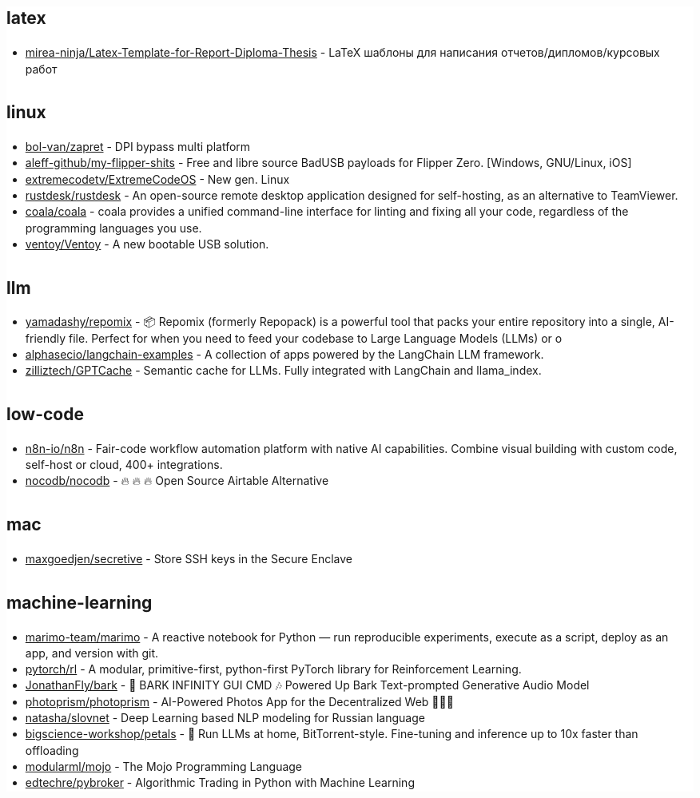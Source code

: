 ## latex 

- [mirea-ninja/Latex-Template-for-Report-Diploma-Thesis](https://github.com/mirea-ninja/Latex-Template-for-Report-Diploma-Thesis) - LaTeX шаблоны для написания отчетов/дипломов/курсовых работ

## linux 

- [bol-van/zapret](https://github.com/bol-van/zapret) - DPI bypass multi platform
- [aleff-github/my-flipper-shits](https://github.com/aleff-github/my-flipper-shits) - Free and libre source BadUSB payloads for Flipper Zero. [Windows, GNU/Linux, iOS]
- [extremecodetv/ExtremeCodeOS](https://github.com/extremecodetv/ExtremeCodeOS) - New gen. Linux
- [rustdesk/rustdesk](https://github.com/rustdesk/rustdesk) - An open-source remote desktop application designed for self-hosting, as an alternative to TeamViewer.
- [coala/coala](https://github.com/coala/coala) - coala provides a unified command-line interface for linting and fixing all your code, regardless of the programming languages you use.
- [ventoy/Ventoy](https://github.com/ventoy/Ventoy) - A new bootable USB solution.

## llm 

- [yamadashy/repomix](https://github.com/yamadashy/repomix) - 📦 Repomix (formerly Repopack) is a powerful tool that packs your entire repository into a single, AI-friendly file. Perfect for when you need to feed your codebase to Large Language Models (LLMs) or o
- [alphasecio/langchain-examples](https://github.com/alphasecio/langchain-examples) - A collection of apps powered by the LangChain LLM framework.
- [zilliztech/GPTCache](https://github.com/zilliztech/GPTCache) - Semantic cache for LLMs. Fully integrated with LangChain and llama_index.

## low-code 

- [n8n-io/n8n](https://github.com/n8n-io/n8n) - Fair-code workflow automation platform with native AI capabilities. Combine visual building with custom code, self-host or cloud, 400+ integrations.
- [nocodb/nocodb](https://github.com/nocodb/nocodb) - 🔥 🔥 🔥 Open Source Airtable Alternative

## mac 

- [maxgoedjen/secretive](https://github.com/maxgoedjen/secretive) - Store SSH keys in the Secure Enclave

## machine-learning 

- [marimo-team/marimo](https://github.com/marimo-team/marimo) - A reactive notebook for Python — run reproducible experiments, execute as a script, deploy as an app, and version with git.
- [pytorch/rl](https://github.com/pytorch/rl) - A modular, primitive-first, python-first PyTorch library for Reinforcement Learning.
- [JonathanFly/bark](https://github.com/JonathanFly/bark) - 🚀 BARK INFINITY GUI CMD 🎶 Powered Up Bark Text-prompted Generative Audio Model
- [photoprism/photoprism](https://github.com/photoprism/photoprism) - AI-Powered Photos App for the Decentralized Web 🌈💎✨
- [natasha/slovnet](https://github.com/natasha/slovnet) - Deep Learning based NLP modeling for Russian language
- [bigscience-workshop/petals](https://github.com/bigscience-workshop/petals) - 🌸 Run LLMs at home, BitTorrent-style. Fine-tuning and inference up to 10x faster than offloading
- [modularml/mojo](https://github.com/modularml/mojo) - The Mojo Programming Language
- [edtechre/pybroker](https://github.com/edtechre/pybroker) - Algorithmic Trading in Python with Machine Learning
